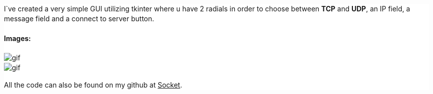 I`ve created a very simple GUI utilizing tkinter where u have 2 radials in order to choose between **TCP** and **UDP**, an IP field, a message field and a connect to server button.

#### Images:

<img src="/img/socket_5.png" alt="gif" style="display: block; margin-left: auto; margin-right: auto;">

<img src="/img/socket_6.png" alt="gif" style="display: block; margin-left: auto; margin-right: auto;">

All the code can also be found on my github at [Socket](https://github.com/AlexD2003/SocketUBB).